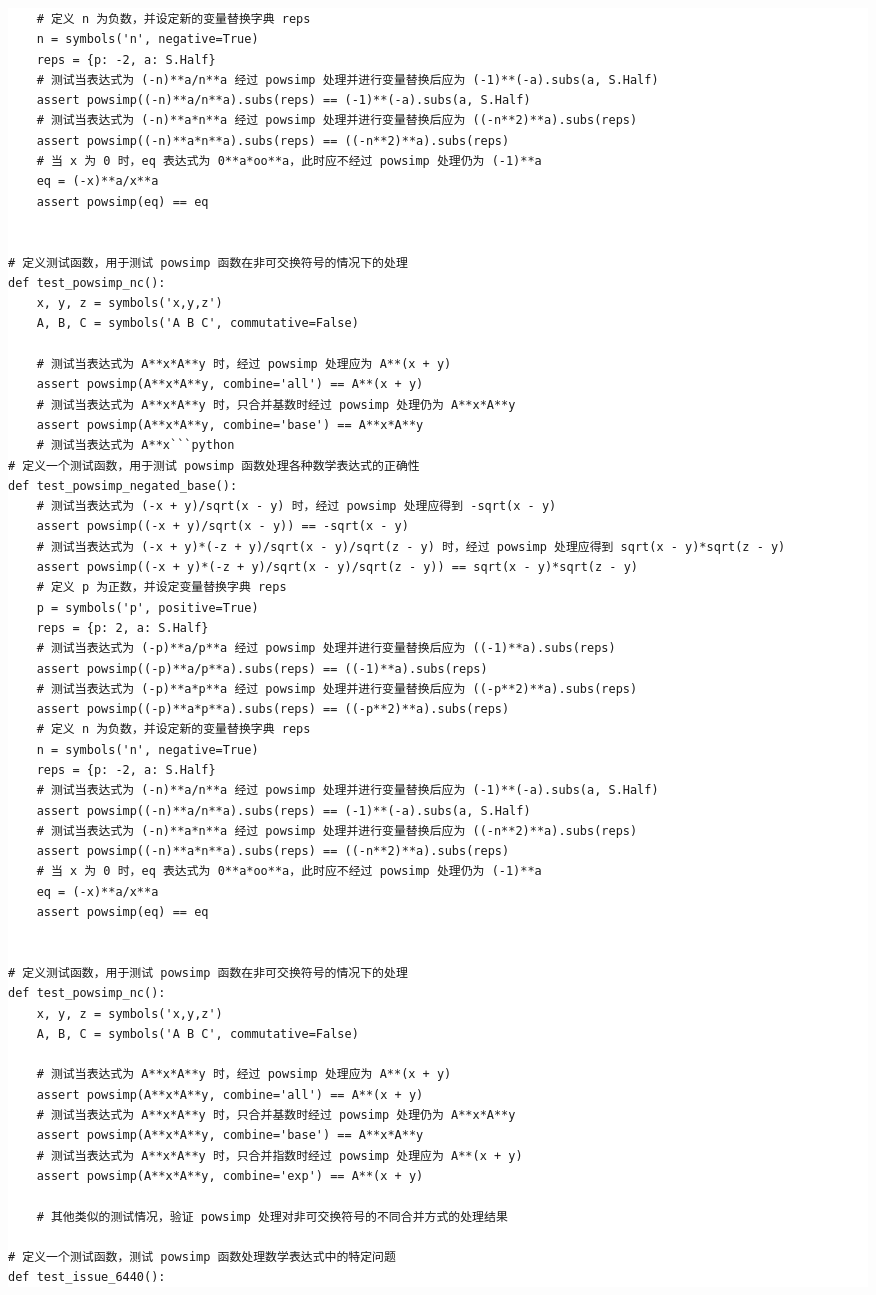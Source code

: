 ```
    # 定义 n 为负数，并设定新的变量替换字典 reps
    n = symbols('n', negative=True)
    reps = {p: -2, a: S.Half}
    # 测试当表达式为 (-n)**a/n**a 经过 powsimp 处理并进行变量替换后应为 (-1)**(-a).subs(a, S.Half)
    assert powsimp((-n)**a/n**a).subs(reps) == (-1)**(-a).subs(a, S.Half)
    # 测试当表达式为 (-n)**a*n**a 经过 powsimp 处理并进行变量替换后应为 ((-n**2)**a).subs(reps)
    assert powsimp((-n)**a*n**a).subs(reps) == ((-n**2)**a).subs(reps)
    # 当 x 为 0 时，eq 表达式为 0**a*oo**a，此时应不经过 powsimp 处理仍为 (-1)**a
    eq = (-x)**a/x**a
    assert powsimp(eq) == eq


# 定义测试函数，用于测试 powsimp 函数在非可交换符号的情况下的处理
def test_powsimp_nc():
    x, y, z = symbols('x,y,z')
    A, B, C = symbols('A B C', commutative=False)

    # 测试当表达式为 A**x*A**y 时，经过 powsimp 处理应为 A**(x + y)
    assert powsimp(A**x*A**y, combine='all') == A**(x + y)
    # 测试当表达式为 A**x*A**y 时，只合并基数时经过 powsimp 处理仍为 A**x*A**y
    assert powsimp(A**x*A**y, combine='base') == A**x*A**y
    # 测试当表达式为 A**x```python
# 定义一个测试函数，用于测试 powsimp 函数处理各种数学表达式的正确性
def test_powsimp_negated_base():
    # 测试当表达式为 (-x + y)/sqrt(x - y) 时，经过 powsimp 处理应得到 -sqrt(x - y)
    assert powsimp((-x + y)/sqrt(x - y)) == -sqrt(x - y)
    # 测试当表达式为 (-x + y)*(-z + y)/sqrt(x - y)/sqrt(z - y) 时，经过 powsimp 处理应得到 sqrt(x - y)*sqrt(z - y)
    assert powsimp((-x + y)*(-z + y)/sqrt(x - y)/sqrt(z - y)) == sqrt(x - y)*sqrt(z - y)
    # 定义 p 为正数，并设定变量替换字典 reps
    p = symbols('p', positive=True)
    reps = {p: 2, a: S.Half}
    # 测试当表达式为 (-p)**a/p**a 经过 powsimp 处理并进行变量替换后应为 ((-1)**a).subs(reps)
    assert powsimp((-p)**a/p**a).subs(reps) == ((-1)**a).subs(reps)
    # 测试当表达式为 (-p)**a*p**a 经过 powsimp 处理并进行变量替换后应为 ((-p**2)**a).subs(reps)
    assert powsimp((-p)**a*p**a).subs(reps) == ((-p**2)**a).subs(reps)
    # 定义 n 为负数，并设定新的变量替换字典 reps
    n = symbols('n', negative=True)
    reps = {p: -2, a: S.Half}
    # 测试当表达式为 (-n)**a/n**a 经过 powsimp 处理并进行变量替换后应为 (-1)**(-a).subs(a, S.Half)
    assert powsimp((-n)**a/n**a).subs(reps) == (-1)**(-a).subs(a, S.Half)
    # 测试当表达式为 (-n)**a*n**a 经过 powsimp 处理并进行变量替换后应为 ((-n**2)**a).subs(reps)
    assert powsimp((-n)**a*n**a).subs(reps) == ((-n**2)**a).subs(reps)
    # 当 x 为 0 时，eq 表达式为 0**a*oo**a，此时应不经过 powsimp 处理仍为 (-1)**a
    eq = (-x)**a/x**a
    assert powsimp(eq) == eq


# 定义测试函数，用于测试 powsimp 函数在非可交换符号的情况下的处理
def test_powsimp_nc():
    x, y, z = symbols('x,y,z')
    A, B, C = symbols('A B C', commutative=False)

    # 测试当表达式为 A**x*A**y 时，经过 powsimp 处理应为 A**(x + y)
    assert powsimp(A**x*A**y, combine='all') == A**(x + y)
    # 测试当表达式为 A**x*A**y 时，只合并基数时经过 powsimp 处理仍为 A**x*A**y
    assert powsimp(A**x*A**y, combine='base') == A**x*A**y
    # 测试当表达式为 A**x*A**y 时，只合并指数时经过 powsimp 处理应为 A**(x + y)
    assert powsimp(A**x*A**y, combine='exp') == A**(x + y)

    # 其他类似的测试情况，验证 powsimp 处理对非可交换符号的不同合并方式的处理结果

# 定义一个测试函数，测试 powsimp 函数处理数学表达式中的特定问题
def test_issue_6440():
```